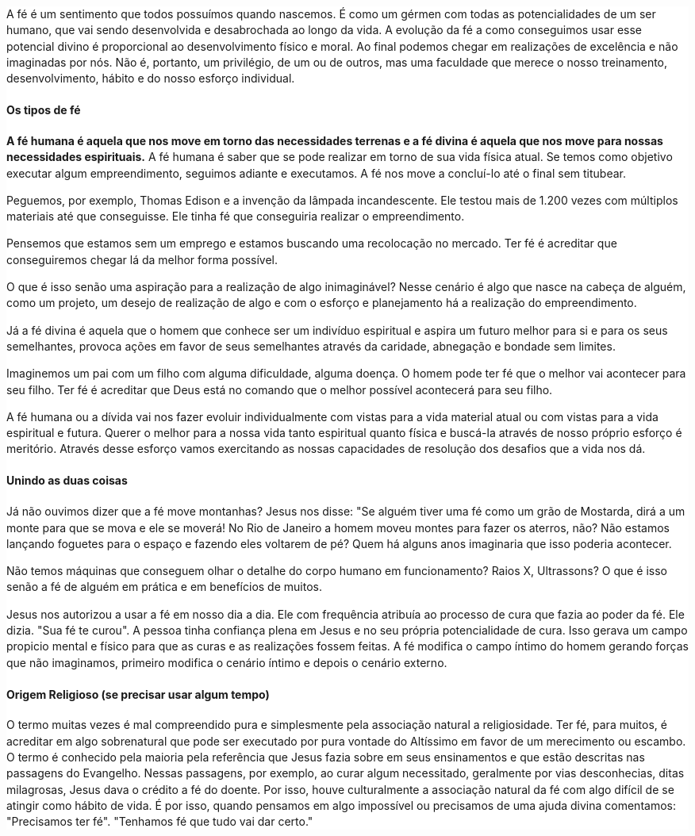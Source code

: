 A fé é um sentimento que todos possuímos quando nascemos. É como um gérmen com todas as potencialidades de um ser humano, que vai sendo desenvolvida e desabrochada ao longo da vida. A evolução da fé a como conseguimos usar esse potencial divino é proporcional ao desenvolvimento físico e moral. Ao final podemos chegar em realizações de excelência e não imaginadas por nós. Não é, portanto, um privilégio, de um ou de outros, mas uma faculdade que merece o nosso treinamento, desenvolvimento, hábito e do nosso esforço individual.
#### Os tipos de fé
 **A fé humana é aquela que nos move em torno das necessidades terrenas e a fé divina é aquela que nos move para nossas necessidades espirituais.** A fé humana é saber que se pode realizar em torno de sua vida física atual. Se temos como objetivo executar algum empreendimento, seguimos adiante e executamos. A fé nos move a concluí-lo até o final sem titubear. 

Peguemos, por exemplo, Thomas Edison e a invenção da lâmpada incandescente. Ele testou mais de 1.200 vezes com múltiplos materiais até que conseguisse. Ele tinha fé que conseguiria realizar o empreendimento. 

Pensemos que estamos sem um emprego e estamos buscando uma recolocação no mercado. Ter fé é acreditar que conseguiremos chegar lá da melhor forma possível. 

O que é isso senão uma aspiração para a realização de algo inimaginável? Nesse cenário é algo que nasce na cabeça de alguém, como um projeto, um desejo de realização de algo e com o esforço e planejamento há a realização do empreendimento.  

Já a fé divina é aquela que o homem que conhece ser um indivíduo espiritual e aspira um futuro melhor para si e para os seus semelhantes, provoca ações em favor de seus semelhantes através da caridade, abnegação e bondade sem limites. 

Imaginemos um pai com um filho com alguma dificuldade, alguma doença. O homem pode ter fé que o melhor vai acontecer para seu filho. Ter fé é acreditar que Deus está no comando que o melhor possível acontecerá para seu filho. 

A fé humana ou a dívida vai nos fazer evoluir individualmente com vistas para a vida material atual ou com vistas para a vida espiritual e futura. Querer o melhor para a nossa vida tanto espiritual quanto física e buscá-la através de nosso próprio esforço é meritório. Através desse esforço vamos exercitando as nossas capacidades de resolução dos desafios que a vida nos dá. 
#### Unindo as duas coisas
Já não ouvimos dizer que a fé move montanhas? Jesus nos disse: "Se alguém tiver uma fé como um grão de Mostarda, dirá a um monte para que se mova e ele se moverá! No Rio de Janeiro a homem moveu montes para fazer os aterros, não? Não estamos lançando foguetes para o espaço e fazendo eles voltarem de pé? Quem há alguns anos imaginaria que isso poderia acontecer.

Não temos máquinas que conseguem olhar o detalhe do corpo humano em funcionamento? Raios X, Ultrassons? O que é isso senão a fé de alguém em prática e em benefícios de muitos. 

Jesus nos autorizou a usar a fé em nosso dia a dia. Ele com frequência atribuía ao processo de cura que fazia ao poder da fé. Ele dizia. "Sua fé te curou". A pessoa tinha confiança plena em Jesus e no seu própria potencialidade de cura. Isso gerava um campo propicio mental e físico para que as curas e as realizações fossem feitas. A fé modifica o campo íntimo do homem gerando forças que não imaginamos, primeiro modifica o cenário íntimo e depois o cenário externo. 
#### Origem Religioso (se precisar usar algum tempo)
O termo muitas vezes é mal compreendido pura e simplesmente pela associação natural a religiosidade. Ter fé, para muitos, é acreditar em algo sobrenatural que pode ser executado por pura vontade do Altíssimo em favor de um merecimento ou escambo. O termo é conhecido pela maioria pela referência que Jesus fazia sobre em seus ensinamentos e que estão descritas nas passagens do Evangelho. Nessas passagens, por exemplo, ao curar algum necessitado, geralmente por vias desconhecias, ditas milagrosas, Jesus dava o crédito a fé do doente. Por isso, houve culturalmente a associação natural da fé com algo difícil de se atingir como hábito de vida. É por isso, quando pensamos em algo impossível ou precisamos de uma ajuda divina comentamos: "Precisamos ter fé". "Tenhamos fé que tudo vai dar certo."
